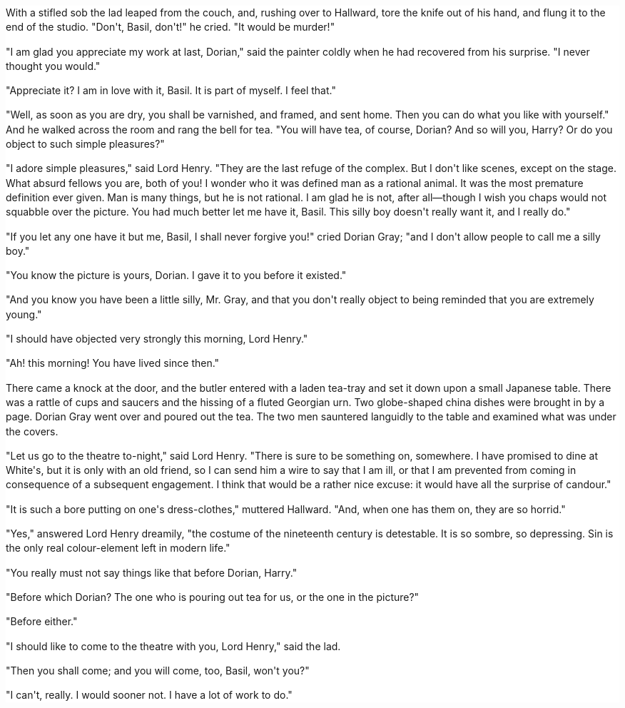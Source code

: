 With a stifled sob the lad leaped from the couch, and, rushing over to Hallward, tore the knife out of his hand, and flung it to the end of the studio. "Don't, Basil, don't!" he cried. "It would be murder!"

"I am glad you appreciate my work at last, Dorian," said the painter coldly when he had recovered from his surprise. "I never thought you would."

"Appreciate it? I am in love with it, Basil. It is part of myself. I feel that."

"Well, as soon as you are dry, you shall be varnished, and framed, and sent home. Then you can do what you like with yourself." And he walked across the room and rang the bell for tea. "You will have tea, of course, Dorian? And so will you, Harry? Or do you object to such simple pleasures?"

"I adore simple pleasures," said Lord Henry. "They are the last refuge of the complex. But I don't like scenes, except on the stage. What absurd fellows you are, both of you! I wonder who it was defined man as a rational animal. It was the most premature definition ever given. Man is many things, but he is not rational. I am glad he is not, after all—though I wish you chaps would not squabble over the picture. You had much better let me have it, Basil. This silly boy doesn't really want it, and I really do."

"If you let any one have it but me, Basil, I shall never forgive you!" cried Dorian Gray; "and I don't allow people to call me a silly boy."

"You know the picture is yours, Dorian. I gave it to you before it existed."

"And you know you have been a little silly, Mr. Gray, and that you don't really object to being reminded that you are extremely young."

"I should have objected very strongly this morning, Lord Henry."

"Ah! this morning! You have lived since then."

There came a knock at the door, and the butler entered with a laden tea-tray and set it down upon a small Japanese table. There was a rattle of cups and saucers and the hissing of a fluted Georgian urn. Two globe-shaped china dishes were brought in by a page. Dorian Gray went over and poured out the tea. The two men sauntered languidly to the table and examined what was under the covers.

"Let us go to the theatre to-night," said Lord Henry. "There is sure to be something on, somewhere. I have promised to dine at White's, but it is only with an old friend, so I can send him a wire to say that I am ill, or that I am prevented from coming in consequence of a subsequent engagement. I think that would be a rather nice excuse: it would have all the surprise of candour."

"It is such a bore putting on one's dress-clothes," muttered Hallward. "And, when one has them on, they are so horrid."

"Yes," answered Lord Henry dreamily, "the costume of the nineteenth century is detestable. It is so sombre, so depressing. Sin is the only real colour-element left in modern life."

"You really must not say things like that before Dorian, Harry."

"Before which Dorian? The one who is pouring out tea for us, or the one in the picture?"

"Before either."

"I should like to come to the theatre with you, Lord Henry," said the lad.

"Then you shall come; and you will come, too, Basil, won't you?"

"I can't, really. I would sooner not. I have a lot of work to do."
